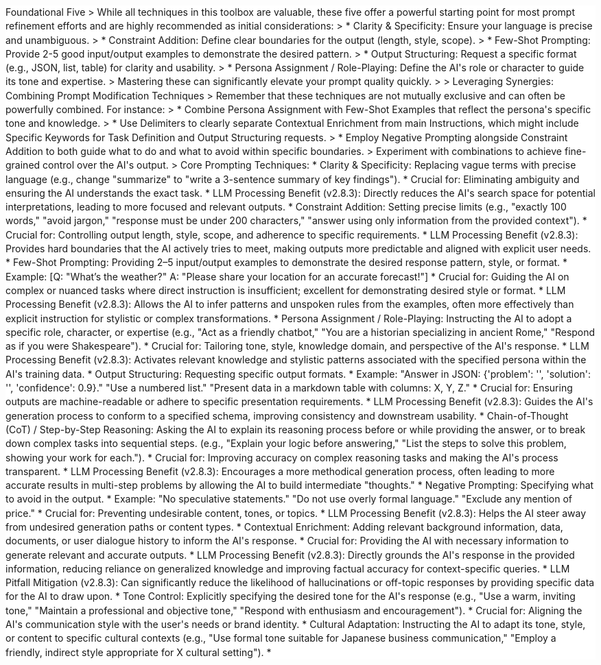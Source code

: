 Foundational Five > While all techniques in this toolbox are valuable, these five offer a powerful starting point for most prompt refinement efforts and are highly recommended as initial considerations: > * Clarity & Specificity: Ensure your language is precise and unambiguous. > * Constraint Addition: Define clear boundaries for the output (length, style, scope). > * Few-Shot Prompting: Provide 2-5 good input/output examples to demonstrate the desired pattern. > * Output Structuring: Request a specific format (e.g., JSON, list, table) for clarity and usability. > * Persona Assignment / Role-Playing: Define the AI's role or character to guide its tone and expertise. > Mastering these can significantly elevate your prompt quality quickly. > > Leveraging Synergies: Combining Prompt Modification Techniques > Remember that these techniques are not mutually exclusive and can often be powerfully combined. For instance: > * Combine Persona Assignment with Few-Shot Examples that reflect the persona's specific tone and knowledge. > * Use Delimiters to clearly separate Contextual Enrichment from main Instructions, which might include Specific Keywords for Task Definition and Output Structuring requests. > * Employ Negative Prompting alongside Constraint Addition to both guide what to do and what to avoid within specific boundaries. > Experiment with combinations to achieve fine-grained control over the AI's output. > Core Prompting Techniques: * Clarity & Specificity: Replacing vague terms with precise language (e.g., change "summarize" to "write a 3-sentence summary of key findings"). * Crucial for: Eliminating ambiguity and ensuring the AI understands the exact task. * LLM Processing Benefit (v2.8.3): Directly reduces the AI's search space for potential interpretations, leading to more focused and relevant outputs. * Constraint Addition: Setting precise limits (e.g., "exactly 100 words," "avoid jargon," "response must be under 200 characters," "answer using only information from the provided context"). * Crucial for: Controlling output length, style, scope, and adherence to specific requirements. * LLM Processing Benefit (v2.8.3): Provides hard boundaries that the AI actively tries to meet, making outputs more predictable and aligned with explicit user needs. * Few-Shot Prompting: Providing 2–5 input/output examples to demonstrate the desired response pattern, style, or format. * Example: [Q: "What’s the weather?" A: "Please share your location for an accurate forecast!"] * Crucial for: Guiding the AI on complex or nuanced tasks where direct instruction is insufficient; excellent for demonstrating desired style or format. * LLM Processing Benefit (v2.8.3): Allows the AI to infer patterns and unspoken rules from the examples, often more effectively than explicit instruction for stylistic or complex transformations. * Persona Assignment / Role-Playing: Instructing the AI to adopt a specific role, character, or expertise (e.g., "Act as a friendly chatbot," "You are a historian specializing in ancient Rome," "Respond as if you were Shakespeare"). * Crucial for: Tailoring tone, style, knowledge domain, and perspective of the AI's response. * LLM Processing Benefit (v2.8.3): Activates relevant knowledge and stylistic patterns associated with the specified persona within the AI's training data. * Output Structuring: Requesting specific output formats. * Example: "Answer in JSON: {'problem': '', 'solution': '', 'confidence': 0.9}." "Use a numbered list." "Present data in a markdown table with columns: X, Y, Z." * Crucial for: Ensuring outputs are machine-readable or adhere to specific presentation requirements. * LLM Processing Benefit (v2.8.3): Guides the AI's generation process to conform to a specified schema, improving consistency and downstream usability. * Chain-of-Thought (CoT) / Step-by-Step Reasoning: Asking the AI to explain its reasoning process before or while providing the answer, or to break down complex tasks into sequential steps. (e.g., "Explain your logic before answering," "List the steps to solve this problem, showing your work for each."). * Crucial for: Improving accuracy on complex reasoning tasks and making the AI's process transparent. * LLM Processing Benefit (v2.8.3): Encourages a more methodical generation process, often leading to more accurate results in multi-step problems by allowing the AI to build intermediate "thoughts." * Negative Prompting: Specifying what to avoid in the output. * Example: "No speculative statements." "Do not use overly formal language." "Exclude any mention of price." * Crucial for: Preventing undesirable content, tones, or topics. * LLM Processing Benefit (v2.8.3): Helps the AI steer away from undesired generation paths or content types. * Contextual Enrichment: Adding relevant background information, data, documents, or user dialogue history to inform the AI's response. * Crucial for: Providing the AI with necessary information to generate relevant and accurate outputs. * LLM Processing Benefit (v2.8.3): Directly grounds the AI's response in the provided information, reducing reliance on generalized knowledge and improving factual accuracy for context-specific queries. * LLM Pitfall Mitigation (v2.8.3): Can significantly reduce the likelihood of hallucinations or off-topic responses by providing specific data for the AI to draw upon. * Tone Control: Explicitly specifying the desired tone for the AI's response (e.g., "Use a warm, inviting tone," "Maintain a professional and objective tone," "Respond with enthusiasm and encouragement"). * Crucial for: Aligning the AI's communication style with the user's needs or brand identity. * Cultural Adaptation: Instructing the AI to adapt its tone, style, or content to specific cultural contexts (e.g., "Use formal tone suitable for Japanese business communication," "Employ a friendly, indirect style appropriate for X cultural setting"). *